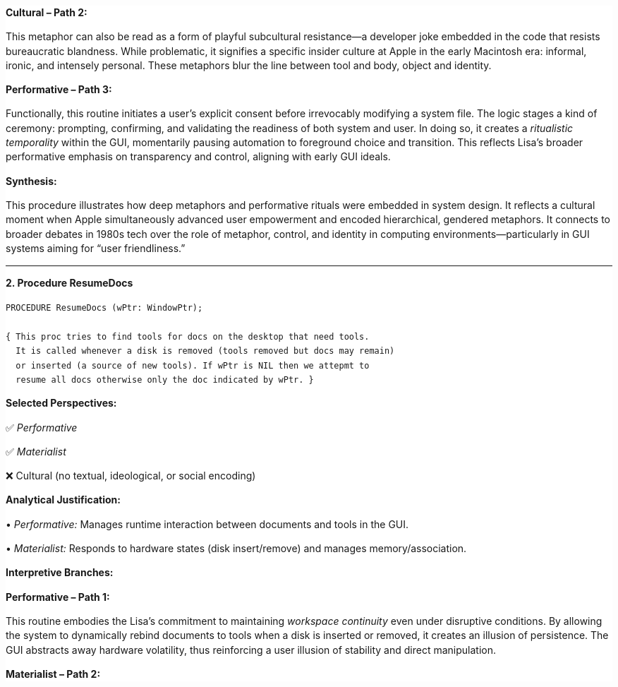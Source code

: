 **Cultural – Path 2:**

This metaphor can also be read as a form of playful subcultural resistance—a developer joke embedded in the code that resists bureaucratic blandness. While problematic, it signifies a specific insider culture at Apple in the early Macintosh era: informal, ironic, and intensely personal. These metaphors blur the line between tool and body, object and identity.

**Performative – Path 3:**

Functionally, this routine initiates a user’s explicit consent before irrevocably modifying a system file. The logic stages a kind of ceremony: prompting, confirming, and validating the readiness of both system and user. In doing so, it creates a *ritualistic temporality* within the GUI, momentarily pausing automation to foreground choice and transition. This reflects Lisa’s broader performative emphasis on transparency and control, aligning with early GUI ideals.

**Synthesis:**

This procedure illustrates how deep metaphors and performative rituals were embedded in system design. It reflects a cultural moment when Apple simultaneously advanced user empowerment and encoded hierarchical, gendered metaphors. It connects to broader debates in 1980s tech over the role of metaphor, control, and identity in computing environments—particularly in GUI systems aiming for “user friendliness.”

---

**2. Procedure ResumeDocs**

```
PROCEDURE ResumeDocs (wPtr: WindowPtr);

{ This proc tries to find tools for docs on the desktop that need tools.
  It is called whenever a disk is removed (tools removed but docs may remain)
  or inserted (a source of new tools). If wPtr is NIL then we attepmt to
  resume all docs otherwise only the doc indicated by wPtr. }
```

**Selected Perspectives:**

✅ *Performative*

✅ *Materialist*

❌ Cultural (no textual, ideological, or social encoding)

**Analytical Justification:**

•	*Performative:* Manages runtime interaction between documents and tools in the GUI.

•	*Materialist:* Responds to hardware states (disk insert/remove) and manages memory/association.

**Interpretive Branches:**

**Performative – Path 1:**

This routine embodies the Lisa’s commitment to maintaining *workspace continuity* even under disruptive conditions. By allowing the system to dynamically rebind documents to tools when a disk is inserted or removed, it creates an illusion of persistence. The GUI abstracts away hardware volatility, thus reinforcing a user illusion of stability and direct manipulation.

**Materialist – Path 2:**
